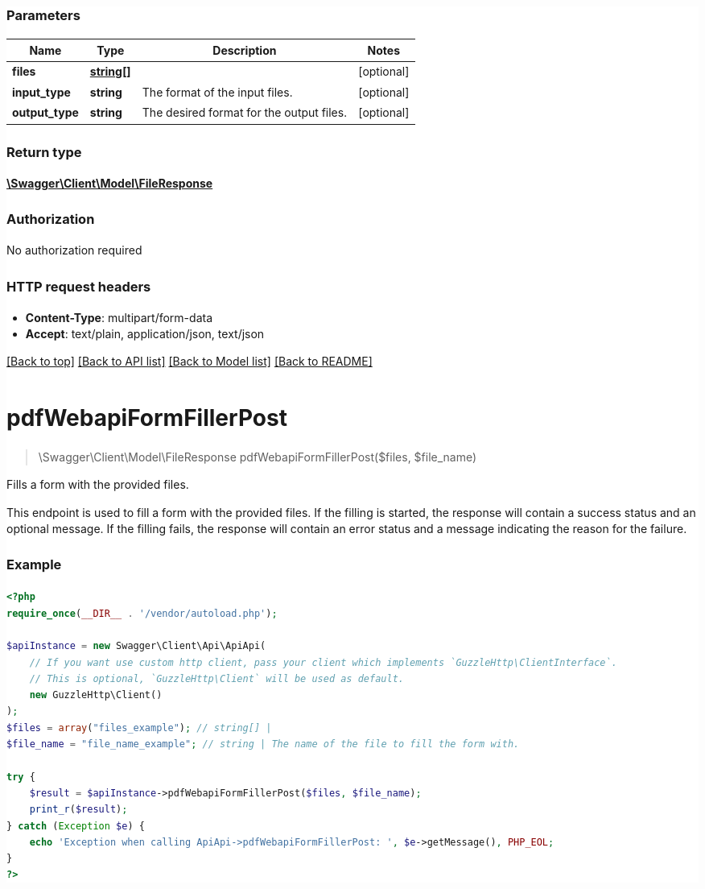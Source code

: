 ### Parameters

Name | Type | Description  | Notes
------------- | ------------- | ------------- | -------------
 **files** | [**string[]**](../Model/string.md)|  | [optional]
 **input_type** | **string**| The format of the input files. | [optional]
 **output_type** | **string**| The desired format for the output files. | [optional]

### Return type

[**\Swagger\Client\Model\FileResponse**](../Model/FileResponse.md)

### Authorization

No authorization required

### HTTP request headers

 - **Content-Type**: multipart/form-data
 - **Accept**: text/plain, application/json, text/json

[[Back to top]](#) [[Back to API list]](../../README.md#documentation-for-api-endpoints) [[Back to Model list]](../../README.md#documentation-for-models) [[Back to README]](../../README.md)

# **pdfWebapiFormFillerPost**
> \Swagger\Client\Model\FileResponse pdfWebapiFormFillerPost($files, $file_name)

Fills a form with the provided files.

This endpoint is used to fill a form with the provided files.  If the filling is started, the response will contain a success status and an optional message.  If the filling fails, the response will contain an error status and a message indicating the reason for the failure.

### Example
```php
<?php
require_once(__DIR__ . '/vendor/autoload.php');

$apiInstance = new Swagger\Client\Api\ApiApi(
    // If you want use custom http client, pass your client which implements `GuzzleHttp\ClientInterface`.
    // This is optional, `GuzzleHttp\Client` will be used as default.
    new GuzzleHttp\Client()
);
$files = array("files_example"); // string[] | 
$file_name = "file_name_example"; // string | The name of the file to fill the form with.

try {
    $result = $apiInstance->pdfWebapiFormFillerPost($files, $file_name);
    print_r($result);
} catch (Exception $e) {
    echo 'Exception when calling ApiApi->pdfWebapiFormFillerPost: ', $e->getMessage(), PHP_EOL;
}
?>
```
